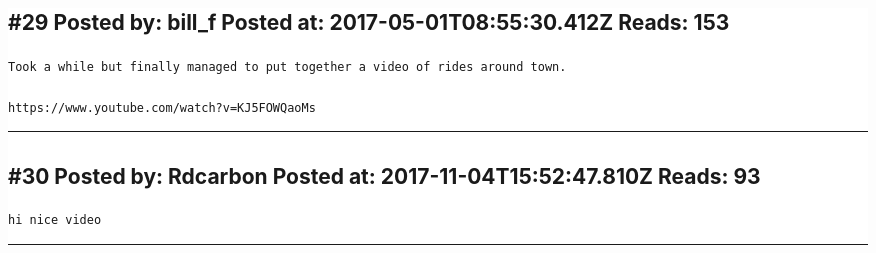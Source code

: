 ## \#29 Posted by: bill_f Posted at: 2017-05-01T08:55:30.412Z Reads: 153

```
Took a while but finally managed to put together a video of rides around town.

https://www.youtube.com/watch?v=KJ5FOWQaoMs
```

---
## \#30 Posted by: Rdcarbon Posted at: 2017-11-04T15:52:47.810Z Reads: 93

```
hi nice video
```

---
